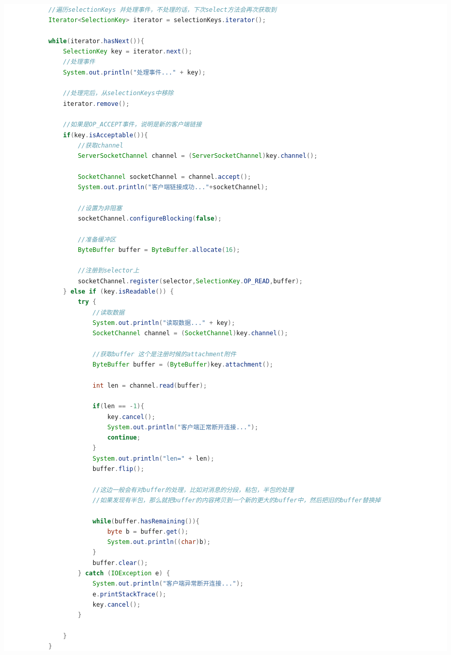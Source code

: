 ```java
            //遍历selectionKeys 并处理事件，不处理的话，下次select方法会再次获取到
            Iterator<SelectionKey> iterator = selectionKeys.iterator();

            while(iterator.hasNext()){
                SelectionKey key = iterator.next();
                //处理事件
                System.out.println("处理事件..." + key);

                //处理完后，从selectionKeys中移除
                iterator.remove();

                //如果是OP_ACCEPT事件，说明是新的客户端链接
                if(key.isAcceptable()){
                    //获取channel
                    ServerSocketChannel channel = (ServerSocketChannel)key.channel();

                    SocketChannel socketChannel = channel.accept();
                    System.out.println("客户端链接成功..."+socketChannel);

                    //设置为非阻塞
                    socketChannel.configureBlocking(false);

                    //准备缓冲区
                    ByteBuffer buffer = ByteBuffer.allocate(16);

                    //注册到selector上
                    socketChannel.register(selector,SelectionKey.OP_READ,buffer);
                } else if (key.isReadable()) {
                    try {
                        //读取数据
                        System.out.println("读取数据..." + key);
                        SocketChannel channel = (SocketChannel)key.channel();

                        //获取buffer 这个是注册时候的attachment附件
                        ByteBuffer buffer = (ByteBuffer)key.attachment();

                        int len = channel.read(buffer);

                        if(len == -1){
                            key.cancel();
                            System.out.println("客户端正常断开连接...");
                            continue;
                        }
                        System.out.println("len=" + len);
                        buffer.flip();

                        //这边一般会有对buffer的处理，比如对消息的分段，粘包，半包的处理
                        //如果发现有半包，那么就把buffer的内容拷贝到一个新的更大的buffer中，然后把旧的buffer替换掉

                        while(buffer.hasRemaining()){
                            byte b = buffer.get();
                            System.out.println((char)b);
                        }
                        buffer.clear();
                    } catch (IOException e) {
                        System.out.println("客户端异常断开连接...");
                        e.printStackTrace();
                        key.cancel();
                    }

                }
            }

```